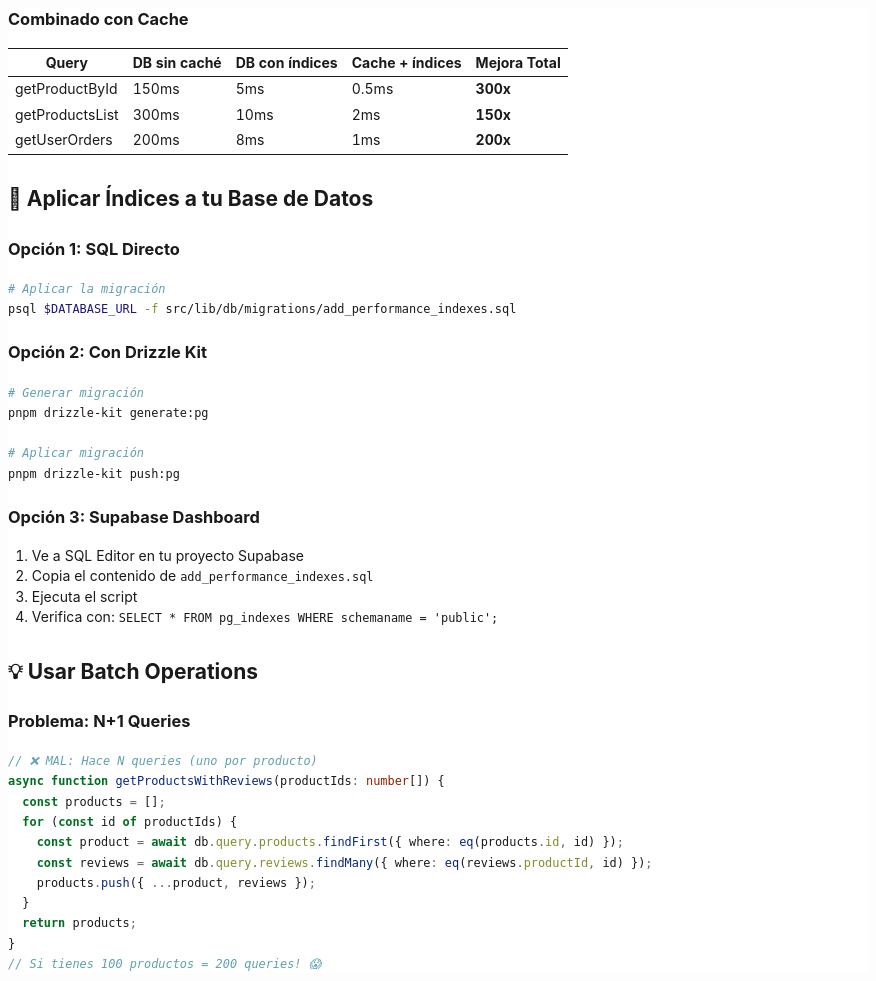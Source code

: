 ### Combinado con Cache

| Query | DB sin caché | DB con índices | Cache + índices | Mejora Total |
|-------|--------------|----------------|-----------------|--------------|
| getProductById | 150ms | 5ms | 0.5ms | **300x** |
| getProductsList | 300ms | 10ms | 2ms | **150x** |
| getUserOrders | 200ms | 8ms | 1ms | **200x** |

## 🚀 Aplicar Índices a tu Base de Datos

### Opción 1: SQL Directo

```bash
# Aplicar la migración
psql $DATABASE_URL -f src/lib/db/migrations/add_performance_indexes.sql
```

### Opción 2: Con Drizzle Kit

```bash
# Generar migración
pnpm drizzle-kit generate:pg

# Aplicar migración
pnpm drizzle-kit push:pg
```

### Opción 3: Supabase Dashboard

1. Ve a SQL Editor en tu proyecto Supabase
2. Copia el contenido de `add_performance_indexes.sql`
3. Ejecuta el script
4. Verifica con: `SELECT * FROM pg_indexes WHERE schemaname = 'public';`

## 💡 Usar Batch Operations

### Problema: N+1 Queries

```typescript
// ❌ MAL: Hace N queries (uno por producto)
async function getProductsWithReviews(productIds: number[]) {
  const products = [];
  for (const id of productIds) {
    const product = await db.query.products.findFirst({ where: eq(products.id, id) });
    const reviews = await db.query.reviews.findMany({ where: eq(reviews.productId, id) });
    products.push({ ...product, reviews });
  }
  return products;
}
// Si tienes 100 productos = 200 queries! 😱
```
